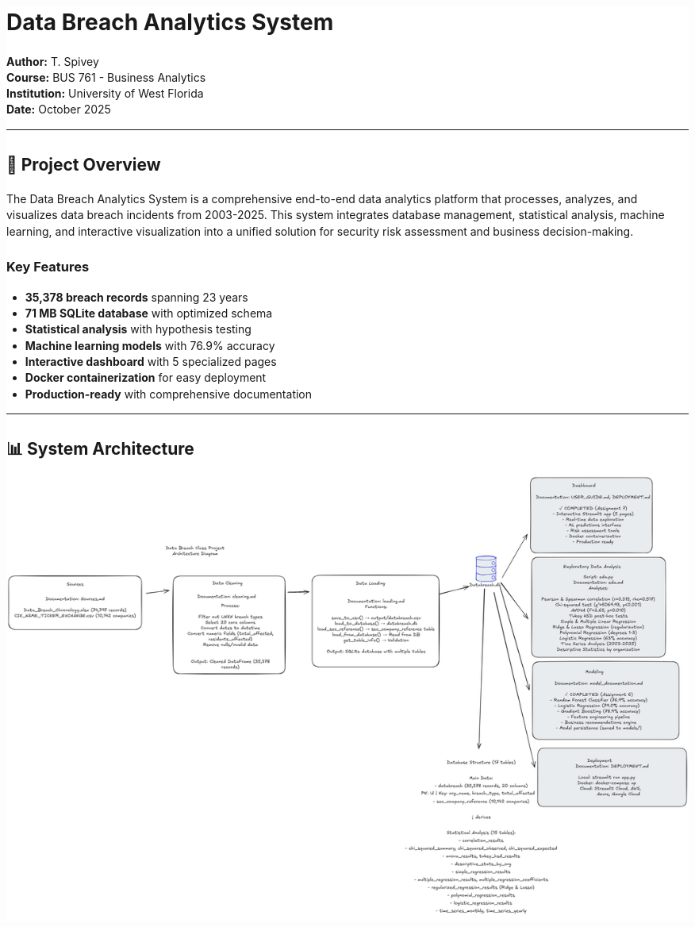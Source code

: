 # Data Breach Analytics System

**Author:** T. Spivey  
**Course:** BUS 761 - Business Analytics  
**Institution:** University of West Florida  
**Date:** October 2025

---

## 🎯 Project Overview

The Data Breach Analytics System is a comprehensive end-to-end data analytics platform that processes, analyzes, and visualizes data breach incidents from 2003-2025. This system integrates database management, statistical analysis, machine learning, and interactive visualization into a unified solution for security risk assessment and business decision-making.

### Key Features

- **35,378 breach records** spanning 23 years
- **71 MB SQLite database** with optimized schema
- **Statistical analysis** with hypothesis testing
- **Machine learning models** with 76.9% accuracy
- **Interactive dashboard** with 5 specialized pages
- **Docker containerization** for easy deployment
- **Production-ready** with comprehensive documentation

---

## 📊 System Architecture

![Data Breach Analytics System Architecture](architecture-diagram.png)
